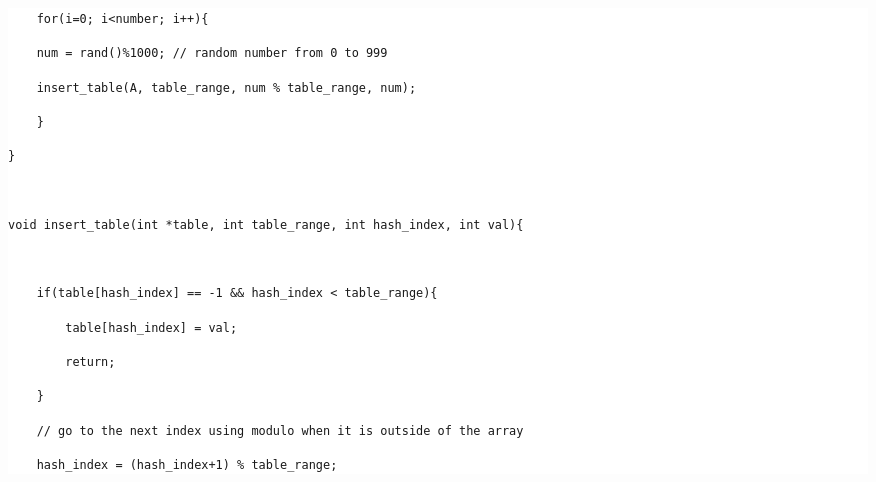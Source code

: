 
```
    for(i=0; i<number; i++){
```


```
	num = rand()%1000; // random number from 0 to 999
```


```
	insert_table(A, table_range, num % table_range, num);
```


```
    }
```


```
}
```


```
  

```


```
void insert_table(int *table, int table_range, int hash_index, int val){
```


```
	
```


```
    if(table[hash_index] == -1 && hash_index < table_range){
```


```
	    table[hash_index] = val;
```


```
	    return;
```


```
    }
```


```
    // go to the next index using modulo when it is outside of the array
```


```
    hash_index = (hash_index+1) % table_range;
```
